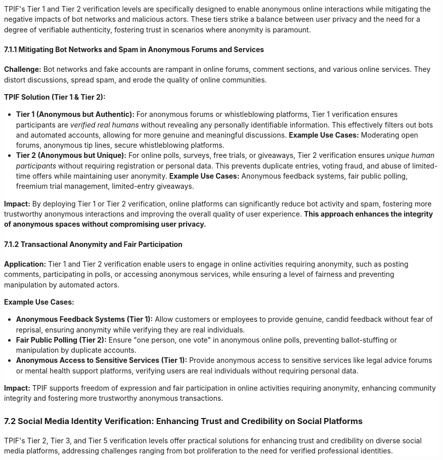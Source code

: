 TPIF's Tier 1 and Tier 2 verification levels are specifically designed to enable anonymous online interactions while mitigating the negative impacts of bot networks and malicious actors. These tiers strike a balance between user privacy and the need for a degree of verifiable authenticity, fostering trust in scenarios where anonymity is paramount.

#### 7.1.1 Mitigating Bot Networks and Spam in Anonymous Forums and Services

**Challenge:**  Bot networks and fake accounts are rampant in online forums, comment sections, and various online services. They distort discussions, spread spam, and erode the quality of online communities.

**TPIF Solution (Tier 1 & Tier 2):**

* **Tier 1 (Anonymous but Authentic):**  For anonymous forums or whistleblowing platforms, Tier 1 verification ensures participants are *verified real humans* without revealing any personally identifiable information.  This effectively filters out bots and automated accounts, allowing for more genuine and meaningful discussions.  **Example Use Cases:** Moderating open forums, anonymous tip lines, secure whistleblowing platforms.  
* **Tier 2 (Anonymous but Unique):** For online polls, surveys, free trials, or giveaways, Tier 2 verification ensures *unique human participants* without requiring registration or personal data.  This prevents duplicate entries, voting fraud, and abuse of limited-time offers while maintaining user anonymity. **Example Use Cases:** Anonymous feedback systems, fair public polling, freemium trial management, limited-entry giveaways.

**Impact:**  By deploying Tier 1 or Tier 2 verification, online platforms can significantly reduce bot activity and spam, fostering more trustworthy anonymous interactions and improving the overall quality of user experience.  **This approach enhances the integrity of anonymous spaces without compromising user privacy.**

#### 7.1.2 Transactional Anonymity and Fair Participation

**Application:** Tier 1 and Tier 2 verification enable users to engage in online activities requiring anonymity, such as posting comments, participating in polls, or accessing anonymous services, while ensuring a level of fairness and preventing manipulation by automated actors.

**Example Use Cases:**

* **Anonymous Feedback Systems (Tier 1):**  Allow customers or employees to provide genuine, candid feedback without fear of reprisal, ensuring anonymity while verifying they are real individuals.  
* **Fair Public Polling (Tier 2):** Ensure "one person, one vote" in anonymous online polls, preventing ballot-stuffing or manipulation by duplicate accounts.  
* **Anonymous Access to Sensitive Services (Tier 1):**  Provide anonymous access to sensitive services like legal advice forums or mental health support platforms, verifying users are real individuals without requiring personal data.

**Impact:** TPIF supports freedom of expression and fair participation in online activities requiring anonymity, enhancing community integrity and fostering more trustworthy anonymous transactions.

### 7.2 Social Media Identity Verification: Enhancing Trust and Credibility on Social Platforms

TPIF's Tier 2, Tier 3, and Tier 5 verification levels offer practical solutions for enhancing trust and credibility on diverse social media platforms, addressing challenges ranging from bot proliferation to the need for verified professional identities.
